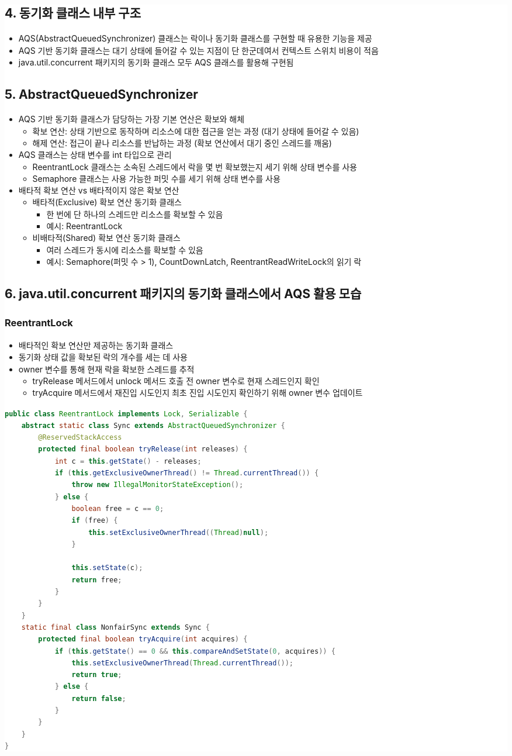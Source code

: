 ## 4. 동기화 클래스 내부 구조
- AQS(AbstractQueuedSynchronizer) 클래스는 락이나 동기화 클래스를 구현할 때 유용한 기능을 제공
- AQS 기반 동기화 클래스는 대기 상태에 들어갈 수 있는 지점이 단 한군데여서 컨텍스트 스위치 비용이 적음
- java.util.concurrent 패키지의 동기화 클래스 모두 AQS 클래스를 활용해 구현됨

## 5. AbstractQueuedSynchronizer
- AQS 기반 동기화 클래스가 담당하는 가장 기본 연산은 확보와 해체
  - 확보 연산: 상태 기반으로 동작하며 리소스에 대한 접근을 얻는 과정 (대기 상태에 들어갈 수 있음)
  - 해제 연산: 접근이 끝나 리소스를 반납하는 과정 (확보 연산에서 대기 중인 스레드를 깨움)
- AQS 클래스는 상태 변수를 int 타입으로 관리
  - ReentrantLock 클래스는 소속된 스레드에서 락을 몇 번 확보했는지 세기 위해 상태 변수를 사용
  - Semaphore 클래스는 사용 가능한 퍼밋 수를 세기 위해 상태 변수를 사용
- 배타적 확보 연산 vs 배타적이지 않은 확보 연산
  - 배타적(Exclusive) 확보 연산 동기화 클래스
    - 한 번에 단 하나의 스레드만 리소스를 확보할 수 있음
    - 예시: ReentrantLock
  - 비배타적(Shared) 확보 연산 동기화 클래스
    - 여러 스레드가 동시에 리소스를 확보할 수 있음
    - 예시: Semaphore(퍼밋 수 > 1), CountDownLatch, ReentrantReadWriteLock의 읽기 락

## 6. java.util.concurrent 패키지의 동기화 클래스에서 AQS 활용 모습
### ReentrantLock
- 배타적인 확보 연산만 제공하는 동기화 클래스
- 동기화 상태 값을 확보된 락의 개수를 세는 데 사용
- owner 변수를 통해 현재 락을 확보한 스레드를 추적
  - tryRelease 메서드에서 unlock 메서드 호출 전 owner 변수로 현재 스레드인지 확인
  - tryAcquire 메서드에서 재진입 시도인지 최초 진입 시도인지 확인하기 위해 owner 변수 업데이트
```java
public class ReentrantLock implements Lock, Serializable {
	abstract static class Sync extends AbstractQueuedSynchronizer {
		@ReservedStackAccess
		protected final boolean tryRelease(int releases) {
			int c = this.getState() - releases;
			if (this.getExclusiveOwnerThread() != Thread.currentThread()) {
				throw new IllegalMonitorStateException();
			} else {
				boolean free = c == 0;
				if (free) {
					this.setExclusiveOwnerThread((Thread)null);
				}

				this.setState(c);
				return free;
			}
		}
	}
	static final class NonfairSync extends Sync {
		protected final boolean tryAcquire(int acquires) {
			if (this.getState() == 0 && this.compareAndSetState(0, acquires)) {
				this.setExclusiveOwnerThread(Thread.currentThread());
				return true;
			} else {
				return false;
			}
		}
	}
}
```
